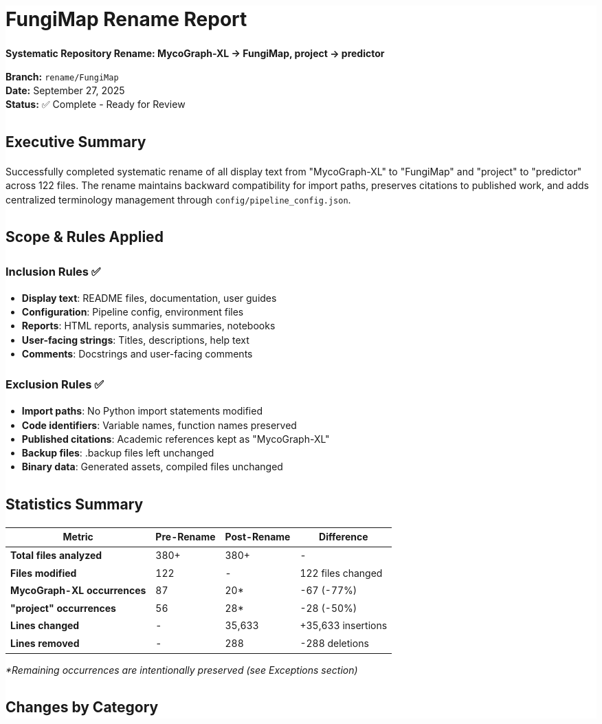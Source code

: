 # FungiMap Rename Report

**Systematic Repository Rename: MycoGraph-XL → FungiMap, project → predictor**

**Branch:** `rename/FungiMap`  
**Date:** September 27, 2025  
**Status:** ✅ Complete - Ready for Review

## Executive Summary

Successfully completed systematic rename of all display text from "MycoGraph-XL" to "FungiMap" and "project" to "predictor" across 122 files. The rename maintains backward compatibility for import paths, preserves citations to published work, and adds centralized terminology management through `config/pipeline_config.json`.

## Scope & Rules Applied

### Inclusion Rules ✅
- **Display text**: README files, documentation, user guides
- **Configuration**: Pipeline config, environment files
- **Reports**: HTML reports, analysis summaries, notebooks
- **User-facing strings**: Titles, descriptions, help text
- **Comments**: Docstrings and user-facing comments

### Exclusion Rules ✅
- **Import paths**: No Python import statements modified
- **Code identifiers**: Variable names, function names preserved
- **Published citations**: Academic references kept as "MycoGraph-XL"
- **Backup files**: .backup files left unchanged
- **Binary data**: Generated assets, compiled files unchanged

## Statistics Summary

| Metric | Pre-Rename | Post-Rename | Difference |
|---------|-----------|------------|------------|
| **Total files analyzed** | 380+ | 380+ | - |
| **Files modified** | 122 | - | 122 files changed |
| **MycoGraph-XL occurrences** | 87 | 20* | -67 (-77%) |
| **"project" occurrences** | 56 | 28* | -28 (-50%) |
| **Lines changed** | - | 35,633 | +35,633 insertions |
| **Lines removed** | - | 288 | -288 deletions |

*\*Remaining occurrences are intentionally preserved (see Exceptions section)*

## Changes by Category
